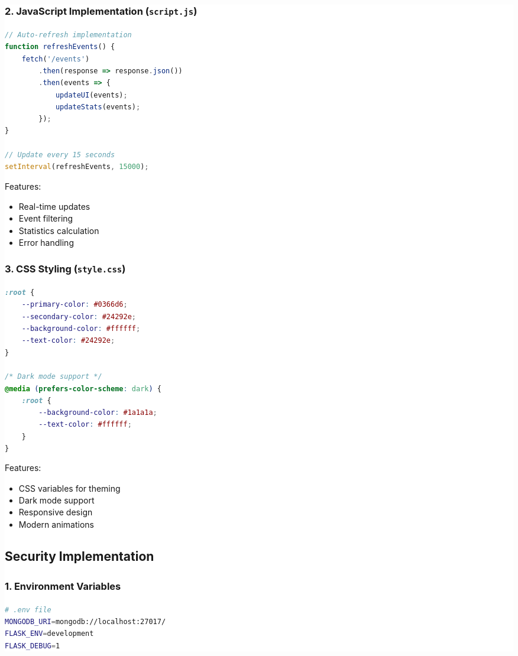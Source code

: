 ### 2. JavaScript Implementation (`script.js`)
```javascript
// Auto-refresh implementation
function refreshEvents() {
    fetch('/events')
        .then(response => response.json())
        .then(events => {
            updateUI(events);
            updateStats(events);
        });
}

// Update every 15 seconds
setInterval(refreshEvents, 15000);
```

Features:
- Real-time updates
- Event filtering
- Statistics calculation
- Error handling

### 3. CSS Styling (`style.css`)
```css
:root {
    --primary-color: #0366d6;
    --secondary-color: #24292e;
    --background-color: #ffffff;
    --text-color: #24292e;
}

/* Dark mode support */
@media (prefers-color-scheme: dark) {
    :root {
        --background-color: #1a1a1a;
        --text-color: #ffffff;
    }
}
```

Features:
- CSS variables for theming
- Dark mode support
- Responsive design
- Modern animations

## Security Implementation

### 1. Environment Variables
```bash
# .env file
MONGODB_URI=mongodb://localhost:27017/
FLASK_ENV=development
FLASK_DEBUG=1
```
